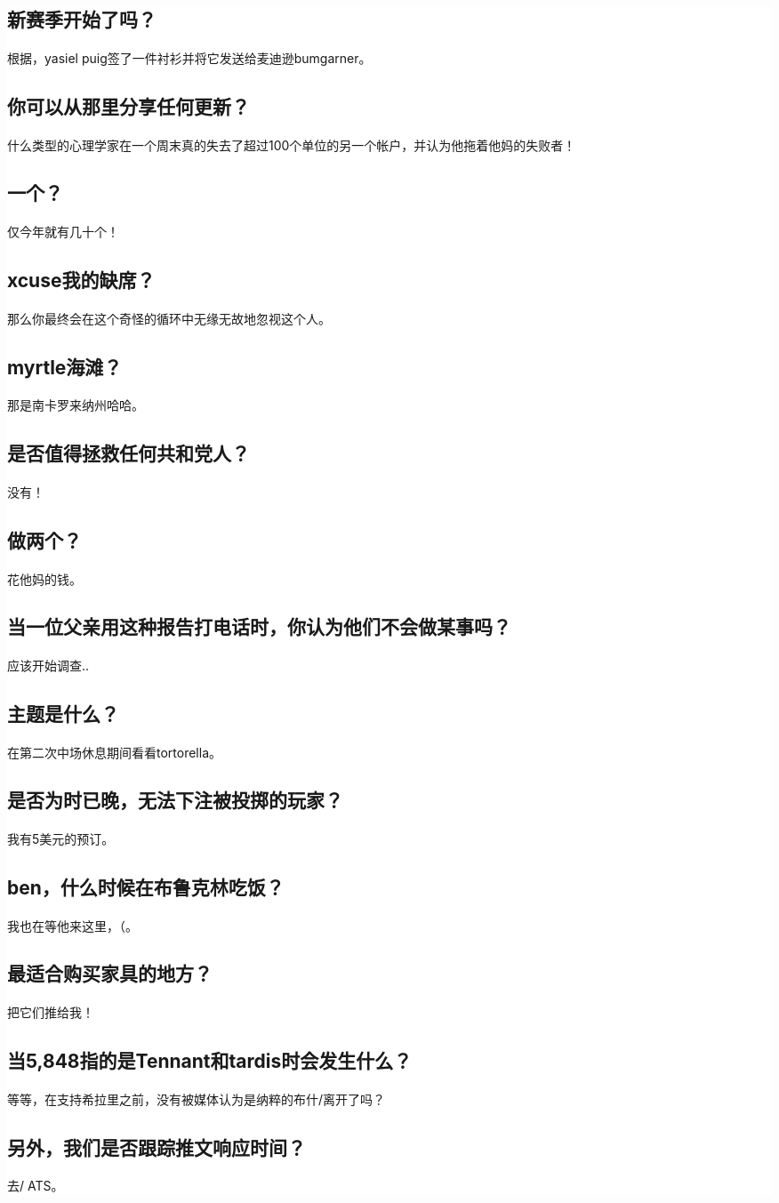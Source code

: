## 新赛季开始了吗？
根据，yasiel puig签了一件衬衫并将它发送给麦迪逊bumgarner。

## 你可以从那里分享任何更新？
什么类型的心理学家在一个周末真的失去了超过100个单位的另一个帐户，并认为他拖着他妈的失败者！

## 一个？
仅今年就有几十个！

##  xcuse我的缺席？
那么你最终会在这个奇怪的循环中无缘无故地忽视这个人。

##  myrtle海滩？
那是南卡罗来纳州哈哈。

## 是否值得拯救任何共和党人？
没有！

## 做两个？
花他妈的钱。

## 当一位父亲用这种报告打电话时，你认为他们不会做某事吗？
应该开始调查..

## 主题是什么？
在第二次中场休息期间看看tortorella。

## 是否为时已晚，无法下注被投掷的玩家？
我有5美元的预订。

##  ben，什么时候在布鲁克林吃饭？
我也在等他来这里，（。

## 最适合购买家具的地方？
把它们推给我！

## 当5,848指的是Tennant和tardis时会发生什么？
等等，在支持希拉里之前，没有被媒体认为是纳粹的布什/离开了吗？

## 另外，我们是否跟踪推文响应时间？
去/ ATS。

